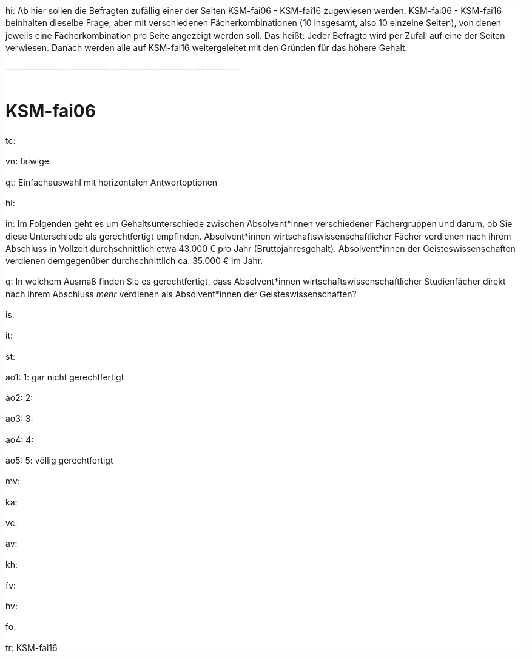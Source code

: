 hi: Ab hier sollen die Befragten zufällig einer der Seiten KSM-fai06 - KSM-fai16 zugewiesen werden. KSM-fai06 - KSM-fai16 beinhalten dieselbe Frage, aber mit verschiedenen Fächerkombinationen (10 insgesamt, also 10 einzelne Seiten), von denen jeweils eine Fächerkombination pro Seite angezeigt werden soll. Das heißt: Jeder Befragte wird per Zufall auf eine der Seiten verwiesen. Danach werden alle auf KSM-fai16 weitergeleitet mit den Gründen für das höhere Gehalt.

\------------------------------------------------------------

KSM-fai06
=========

tc:

vn: faiwige

qt: Einfachauswahl mit horizontalen Antwortoptionen

hl:

in: Im Folgenden geht es um Gehaltsunterschiede zwischen Absolvent\*innen verschiedener Fächergruppen und darum, ob Sie diese Unterschiede als gerechtfertigt empfinden. 
Absolvent\*innen wirtschaftswissenschaftlicher Fächer verdienen nach ihrem Abschluss in Vollzeit durchschnittlich etwa 43.000 € pro Jahr (Bruttojahresgehalt). Absolvent\*innen der Geisteswissenschaften verdienen demgegenüber durchschnittlich ca. 35.000 € im Jahr.

q: In welchem Ausmaß finden Sie es gerechtfertigt, dass Absolvent\*innen wirtschaftswissenschaftlicher Studienfächer direkt nach ihrem Abschluss _mehr_ verdienen als Absolvent\*innen der Geisteswissenschaften?

is:

it:

st:

ao1: 1: gar nicht gerechtfertigt

ao2: 2:

ao3: 3:

ao4: 4:

ao5: 5: völlig gerechtfertigt

mv:

ka:

vc:

av:

kh:

fv:

hv:

fo:

tr: KSM-fai16
